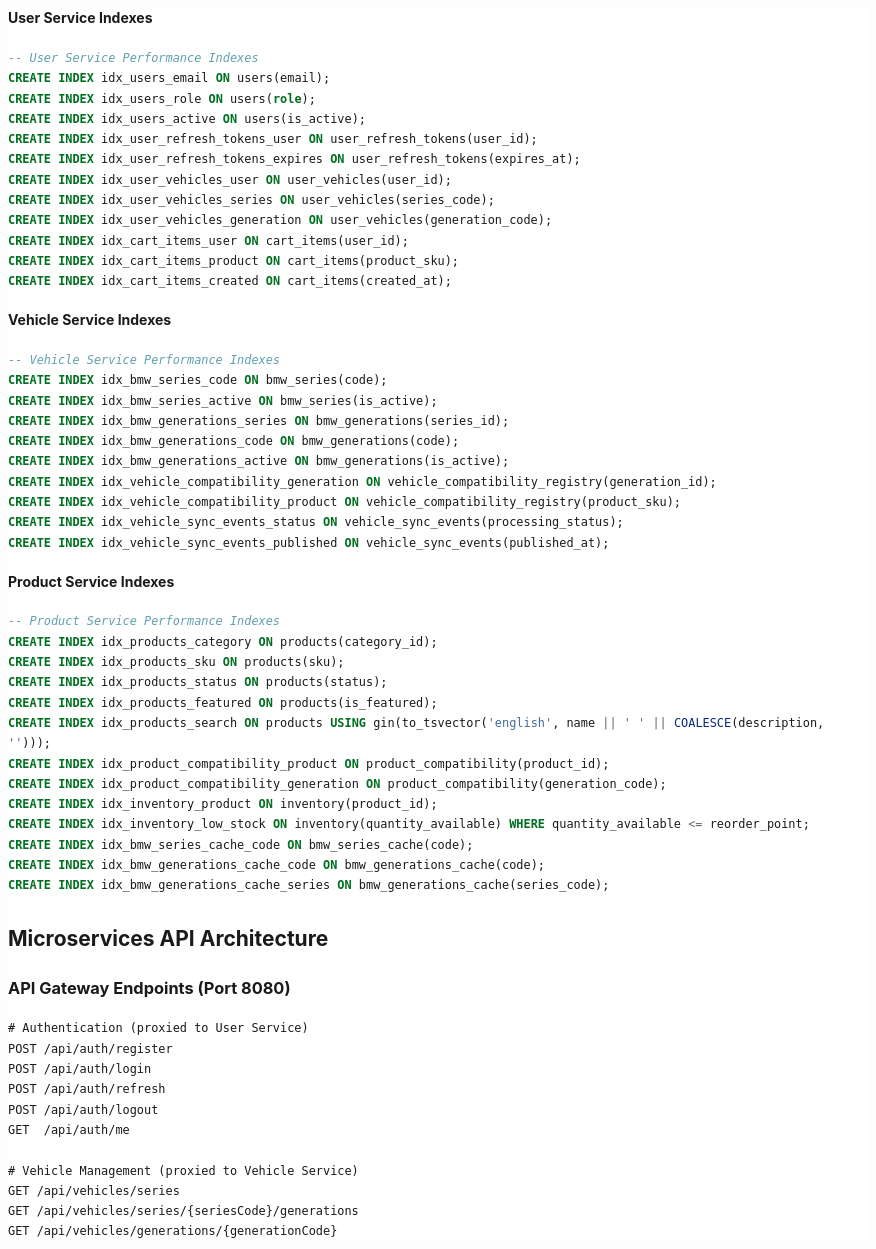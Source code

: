 #### User Service Indexes
```sql
-- User Service Performance Indexes
CREATE INDEX idx_users_email ON users(email);
CREATE INDEX idx_users_role ON users(role);
CREATE INDEX idx_users_active ON users(is_active);
CREATE INDEX idx_user_refresh_tokens_user ON user_refresh_tokens(user_id);
CREATE INDEX idx_user_refresh_tokens_expires ON user_refresh_tokens(expires_at);
CREATE INDEX idx_user_vehicles_user ON user_vehicles(user_id);
CREATE INDEX idx_user_vehicles_series ON user_vehicles(series_code);
CREATE INDEX idx_user_vehicles_generation ON user_vehicles(generation_code);
CREATE INDEX idx_cart_items_user ON cart_items(user_id);
CREATE INDEX idx_cart_items_product ON cart_items(product_sku);
CREATE INDEX idx_cart_items_created ON cart_items(created_at);
```

#### Vehicle Service Indexes
```sql
-- Vehicle Service Performance Indexes  
CREATE INDEX idx_bmw_series_code ON bmw_series(code);
CREATE INDEX idx_bmw_series_active ON bmw_series(is_active);
CREATE INDEX idx_bmw_generations_series ON bmw_generations(series_id);
CREATE INDEX idx_bmw_generations_code ON bmw_generations(code);
CREATE INDEX idx_bmw_generations_active ON bmw_generations(is_active);
CREATE INDEX idx_vehicle_compatibility_generation ON vehicle_compatibility_registry(generation_id);
CREATE INDEX idx_vehicle_compatibility_product ON vehicle_compatibility_registry(product_sku);
CREATE INDEX idx_vehicle_sync_events_status ON vehicle_sync_events(processing_status);
CREATE INDEX idx_vehicle_sync_events_published ON vehicle_sync_events(published_at);
```

#### Product Service Indexes
```sql
-- Product Service Performance Indexes
CREATE INDEX idx_products_category ON products(category_id);
CREATE INDEX idx_products_sku ON products(sku);
CREATE INDEX idx_products_status ON products(status);
CREATE INDEX idx_products_featured ON products(is_featured);
CREATE INDEX idx_products_search ON products USING gin(to_tsvector('english', name || ' ' || COALESCE(description, '')));
CREATE INDEX idx_product_compatibility_product ON product_compatibility(product_id);
CREATE INDEX idx_product_compatibility_generation ON product_compatibility(generation_code);
CREATE INDEX idx_inventory_product ON inventory(product_id);
CREATE INDEX idx_inventory_low_stock ON inventory(quantity_available) WHERE quantity_available <= reorder_point;
CREATE INDEX idx_bmw_series_cache_code ON bmw_series_cache(code);
CREATE INDEX idx_bmw_generations_cache_code ON bmw_generations_cache(code);
CREATE INDEX idx_bmw_generations_cache_series ON bmw_generations_cache(series_code);
```

## Microservices API Architecture

### API Gateway Endpoints (Port 8080)
```http
# Authentication (proxied to User Service)
POST /api/auth/register
POST /api/auth/login
POST /api/auth/refresh
POST /api/auth/logout
GET  /api/auth/me

# Vehicle Management (proxied to Vehicle Service)
GET /api/vehicles/series
GET /api/vehicles/series/{seriesCode}/generations
GET /api/vehicles/generations/{generationCode}
```